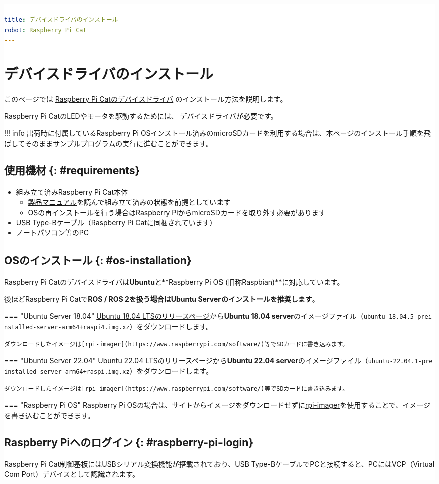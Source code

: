 ```yaml
---
title: デバイスドライバのインストール
robot: Raspberry Pi Cat
---
```


# デバイスドライバのインストール

このページでは
[Raspberry Pi Catのデバイスドライバ](https://github.com/rt-net/RaspberryPiMouse)
のインストール方法を説明します。

Raspberry Pi CatのLEDやモータを駆動するためには、
デバイスドライバが必要です。

!!! info
    出荷時に付属しているRaspberry Pi OSインストール済みのmicroSDカードを利用する場合は、本ページのインストール手順を飛ばしてそのまま[サンプルプログラムの実行](./samples.md)に進むことができます。

## 使用機材 {: #requirements}

* 組み立て済みRaspberry Pi Cat本体
    * [製品マニュアル](https://rt-net.jp/products/raspberry-pi-cat/#downloads)を読んで組み立て済みの状態を前提としています
    * OSの再インストールを行う場合はRaspberry PiからmicroSDカードを取り外す必要があります
* USB Type-Bケーブル（Raspberry Pi Catに同梱されています）
* ノートパソコン等のPC

## OSのインストール {: #os-installation}

Raspberry Pi Catのデバイスドライバは**Ubuntu**と**Raspberry Pi OS (旧称Raspbian)**に対応しています。

後ほどRaspberry Pi Catで**ROS / ROS 2を扱う場合はUbuntu Serverのインストールを推奨します**。

=== "Ubuntu Server 18.04"
    [Ubuntu 18.04 LTSのリリースページ](http://cdimage.ubuntu.com/ubuntu/releases/18.04/release/)から**Ubuntu 18.04 server**のイメージファイル（`ubuntu-18.04.5-preinstalled-server-arm64+raspi4.img.xz`）をダウンロードします。

    ダウンロードしたイメージは[rpi-imager](https://www.raspberrypi.com/software/)等でSDカードに書き込みます。

=== "Ubuntu Server 22.04"
    [Ubuntu 22.04 LTSのリリースページ](http://cdimage.ubuntu.com/ubuntu/releases/22.04/release/)から**Ubuntu 22.04 server**のイメージファイル（`ubuntu-22.04.1-preinstalled-server-arm64+raspi.img.xz`）をダウンロードします。

    ダウンロードしたイメージは[rpi-imager](https://www.raspberrypi.com/software/)等でSDカードに書き込みます。

=== "Raspberry Pi OS"
    Raspberry Pi OSの場合は、サイトからイメージをダウンロードせずに[rpi-imager](https://www.raspberrypi.com/software/)を使用することで、イメージを書き込むことができます。

## Raspberry Piへのログイン {: #raspberry-pi-login}

Raspberry Pi Cat制御基板にはUSBシリアル変換機能が搭載されており、USB Type-BケーブルでPCと接続すると、PCにはVCP（Virtual Com Port）デバイスとして認識されます。
